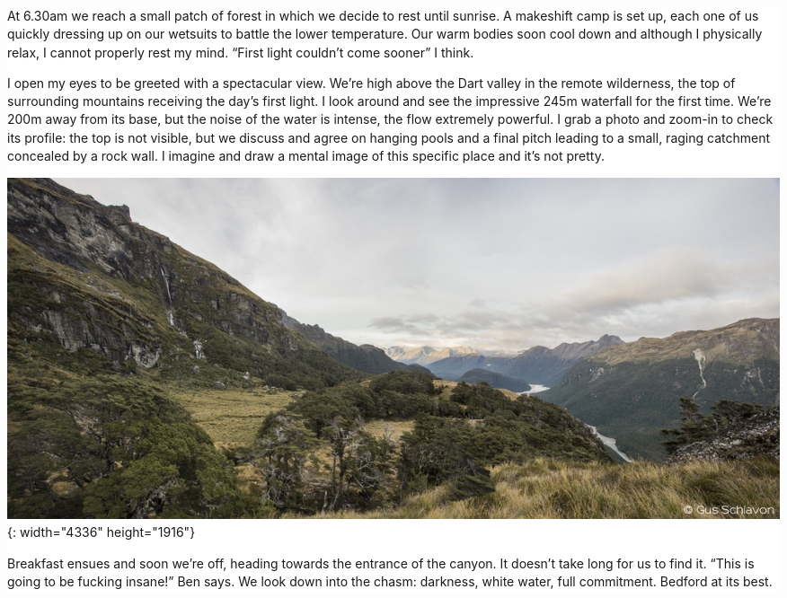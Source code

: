At 6.30am we reach a small patch of forest in which we decide to rest until sunrise. A makeshift camp is set up, each one of us quickly dressing up on our wetsuits to battle the lower temperature. Our warm bodies soon cool down and although I physically relax, I cannot properly rest my mind. “First light couldn’t come sooner” I think.

I open my eyes to be greeted with a spectacular view. We’re high above the Dart valley in the remote wilderness, the top of surrounding mountains receiving the day’s first light. I look around and see the impressive 245m waterfall for the first time. We’re 200m away from its base, but the noise of the water is intense, the flow extremely powerful. I grab a photo and zoom-in to check its profile: the top is not visible, but we discuss and agree on hanging pools and a final pitch leading to a small, raging catchment concealed by a rock wall. I imagine and draw a mental image of this specific place and it’s not pretty.

![](/uploads/nz-aspiring-bedford-03-00001.jpg){: width="4336" height="1916"}

Breakfast ensues and soon we’re off, heading towards the entrance of the canyon. It doesn’t take long for us to find it. “This is going to be fucking insane!” Ben says. We look down into the chasm: darkness, white water, full commitment. Bedford at its best.
